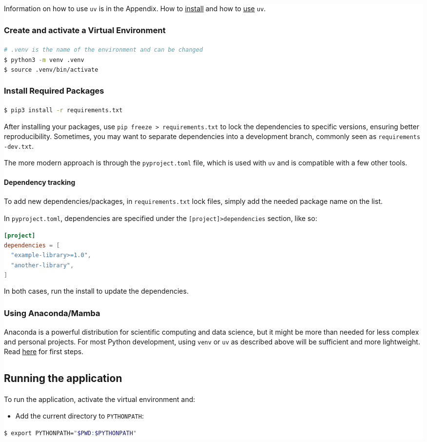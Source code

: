 Information on how to use `uv` is in the Appendix. How to [install](#installing-uv) and how to [use](#using-uv) `uv`.

### Create and activate a Virtual Environment

```bash
# .venv is the name of the environment and can be changed
$ python3 -m venv .venv
$ source .venv/bin/activate
```

### Install Required Packages

```bash
$ pip3 install -r requirements.txt
```

After installing your packages, use `pip freeze > requirements.txt` to lock the dependencies to specific versions, ensuring better reproducibility. Sometimes, you may want to separate dependencies into a development branch, commonly seen as `requirements-dev.txt`.

The more modern approach is through the `pyproject.toml` file, which is used with `uv` and is compatible with a few other tools.

#### Dependency tracking

To add new dependencies/packages, in `requirements.txt` lock files, simply add the needed package name on the list.

In `pyproject.toml`, dependencies are specified under the `[project]>dependencies` section, like so:

```toml
[project]
dependencies = [
  "example-library>=1.0",
  "another-library",
]
```

In both cases, run the install to update the dependencies.

### Using Anaconda/Mamba

Anaconda is a powerful distribution for scientific computing and data science, but it might be more than needed for less complex and personal projects. For most Python development, using `venv` or `uv` as described above will be sufficient and more lightweight. Read [here](./docs/anaconda.md) for first steps.

## Running the application

To run the application, activate the virtual environment and:

- Add the current directory to `PYTHONPATH`:

```bash
$ export PYTHONPATH="$PWD:$PYTHONPATH"
```
